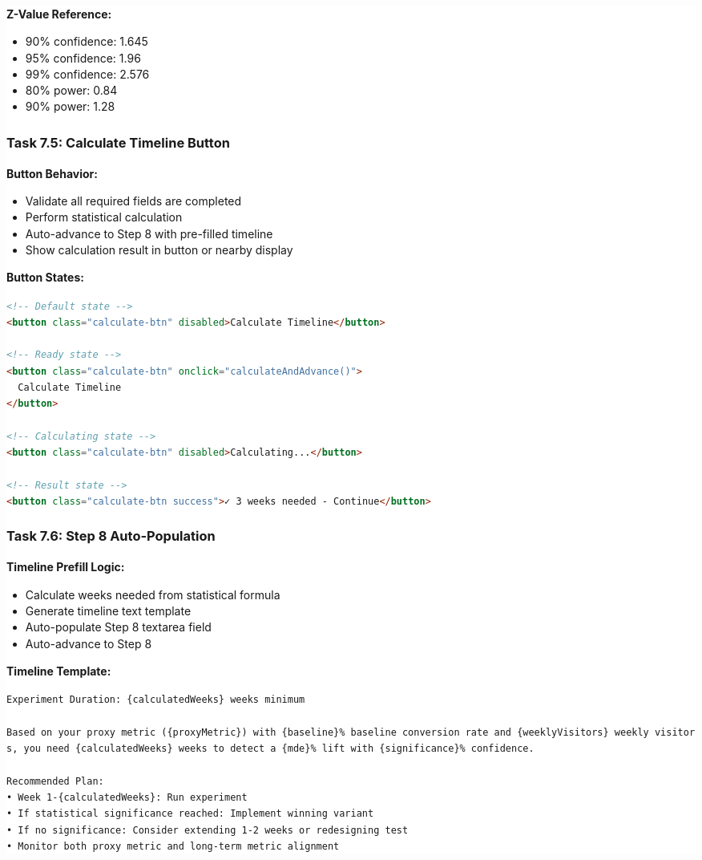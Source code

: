 **Z-Value Reference:**

- 90% confidence: 1.645
- 95% confidence: 1.96
- 99% confidence: 2.576
- 80% power: 0.84
- 90% power: 1.28

### Task 7.5: Calculate Timeline Button

**Button Behavior:**

- Validate all required fields are completed
- Perform statistical calculation
- Auto-advance to Step 8 with pre-filled timeline
- Show calculation result in button or nearby display

**Button States:**

```html
<!-- Default state -->
<button class="calculate-btn" disabled>Calculate Timeline</button>

<!-- Ready state -->
<button class="calculate-btn" onclick="calculateAndAdvance()">
  Calculate Timeline
</button>

<!-- Calculating state -->
<button class="calculate-btn" disabled>Calculating...</button>

<!-- Result state -->
<button class="calculate-btn success">✓ 3 weeks needed - Continue</button>
```

### Task 7.6: Step 8 Auto-Population

**Timeline Prefill Logic:**

- Calculate weeks needed from statistical formula
- Generate timeline text template
- Auto-populate Step 8 textarea field
- Auto-advance to Step 8

**Timeline Template:**

```
Experiment Duration: {calculatedWeeks} weeks minimum

Based on your proxy metric ({proxyMetric}) with {baseline}% baseline conversion rate and {weeklyVisitors} weekly visitors, you need {calculatedWeeks} weeks to detect a {mde}% lift with {significance}% confidence.

Recommended Plan:
• Week 1-{calculatedWeeks}: Run experiment
• If statistical significance reached: Implement winning variant
• If no significance: Consider extending 1-2 weeks or redesigning test
• Monitor both proxy metric and long-term metric alignment
```
